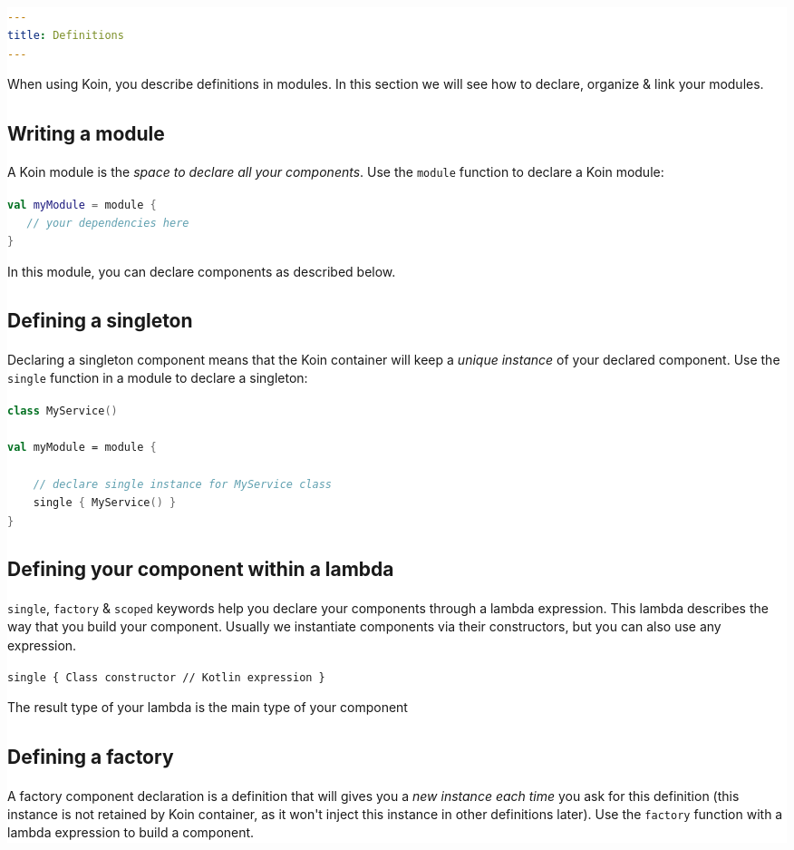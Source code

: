 ```yaml
---
title: Definitions
---
```


When using Koin, you describe definitions in modules. In this section we will see how to declare, organize & link your modules.

## Writing a module

A Koin module is the *space to declare all your components*. Use the `module` function to declare a Koin module:

```kotlin
val myModule = module {
   // your dependencies here
}
```

In this module, you can declare components as described below.

## Defining a singleton

Declaring a singleton component means that the Koin container will keep a *unique instance* of your declared component. Use the `single` function in a module to declare a singleton:

```kotlin
class MyService()

val myModule = module {

    // declare single instance for MyService class
    single { MyService() }
}
```

## Defining your component within a lambda

`single`, `factory` & `scoped` keywords help you declare your components through a lambda expression. This lambda describes
the way that you build your component. Usually we instantiate components via their constructors, but you can also use any expression.

`single { Class constructor // Kotlin expression }`

The result type of your lambda is the main type of your component

## Defining a factory

A factory component declaration is a definition that will gives you a *new instance each time* you ask for this definition (this instance is not retained by Koin container, as it won't inject this instance in other definitions later). Use the `factory` function with a lambda expression to build a component.
